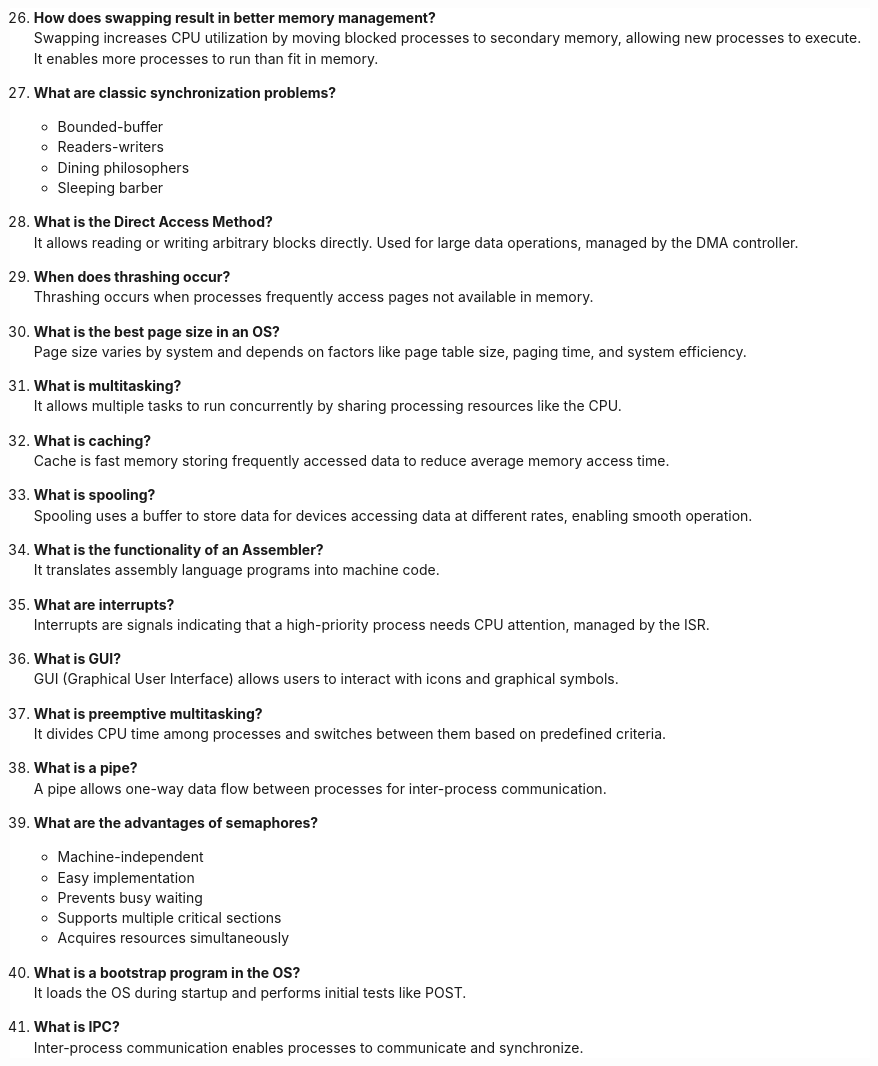 26. **How does swapping result in better memory management?**  
    Swapping increases CPU utilization by moving blocked processes to secondary memory, allowing new processes to execute. It enables more processes to run than fit in memory.  

27. **What are classic synchronization problems?**  
    - Bounded-buffer  
    - Readers-writers  
    - Dining philosophers  
    - Sleeping barber  

28. **What is the Direct Access Method?**  
    It allows reading or writing arbitrary blocks directly. Used for large data operations, managed by the DMA controller.  

29. **When does thrashing occur?**  
    Thrashing occurs when processes frequently access pages not available in memory.  

30. **What is the best page size in an OS?**  
    Page size varies by system and depends on factors like page table size, paging time, and system efficiency.  

31. **What is multitasking?**  
    It allows multiple tasks to run concurrently by sharing processing resources like the CPU.  

32. **What is caching?**  
    Cache is fast memory storing frequently accessed data to reduce average memory access time.  

33. **What is spooling?**  
    Spooling uses a buffer to store data for devices accessing data at different rates, enabling smooth operation.  

34. **What is the functionality of an Assembler?**  
    It translates assembly language programs into machine code.  

35. **What are interrupts?**  
    Interrupts are signals indicating that a high-priority process needs CPU attention, managed by the ISR.  

36. **What is GUI?**  
    GUI (Graphical User Interface) allows users to interact with icons and graphical symbols.  

37. **What is preemptive multitasking?**  
    It divides CPU time among processes and switches between them based on predefined criteria.  

38. **What is a pipe?**  
    A pipe allows one-way data flow between processes for inter-process communication.  

39. **What are the advantages of semaphores?**  
    - Machine-independent  
    - Easy implementation  
    - Prevents busy waiting  
    - Supports multiple critical sections  
    - Acquires resources simultaneously  

40. **What is a bootstrap program in the OS?**  
    It loads the OS during startup and performs initial tests like POST.  

41. **What is IPC?**  
    Inter-process communication enables processes to communicate and synchronize.  
